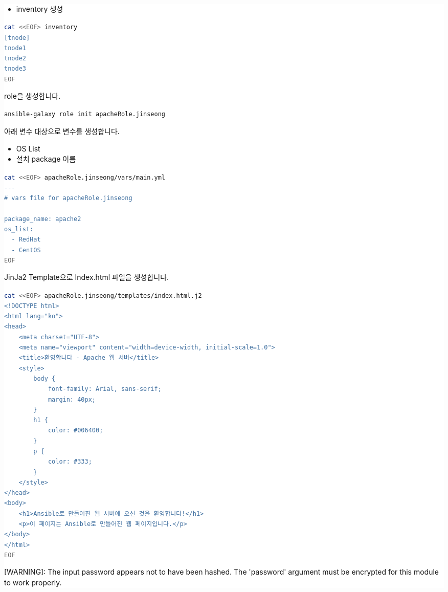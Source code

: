 - inventory 생성
```bash
cat <<EOF> inventory
[tnode]
tnode1
tnode2
tnode3
EOF
```

role을 생성합니다.
```bash
ansible-galaxy role init apacheRole.jinseong
```

아래 변수 대상으로 변수를 생성합니다.
- OS List
- 설치 package 이름
```bash
cat <<EOF> apacheRole.jinseong/vars/main.yml
---
# vars file for apacheRole.jinseong

package_name: apache2
os_list:
  - RedHat
  - CentOS
EOF
```

JinJa2 Template으로 Index.html 파일을 생성합니다.
```bash
cat <<EOF> apacheRole.jinseong/templates/index.html.j2
<!DOCTYPE html>
<html lang="ko">
<head>
    <meta charset="UTF-8">
    <meta name="viewport" content="width=device-width, initial-scale=1.0">
    <title>환영합니다 - Apache 웹 서버</title>
    <style>
        body {
            font-family: Arial, sans-serif;
            margin: 40px;
        }
        h1 {
            color: #006400;
        }
        p {
            color: #333;
        }
    </style>
</head>
<body>
    <h1>Ansible로 만들어진 웹 서버에 오신 것을 환영합니다!</h1>
    <p>이 페이지는 Ansible로 만들어진 웹 페이지입니다.</p>
</body>
</html>
EOF
```


[WARNING]: The input password appears not to have been hashed. The 'password' argument must be encrypted for this module to work properly.